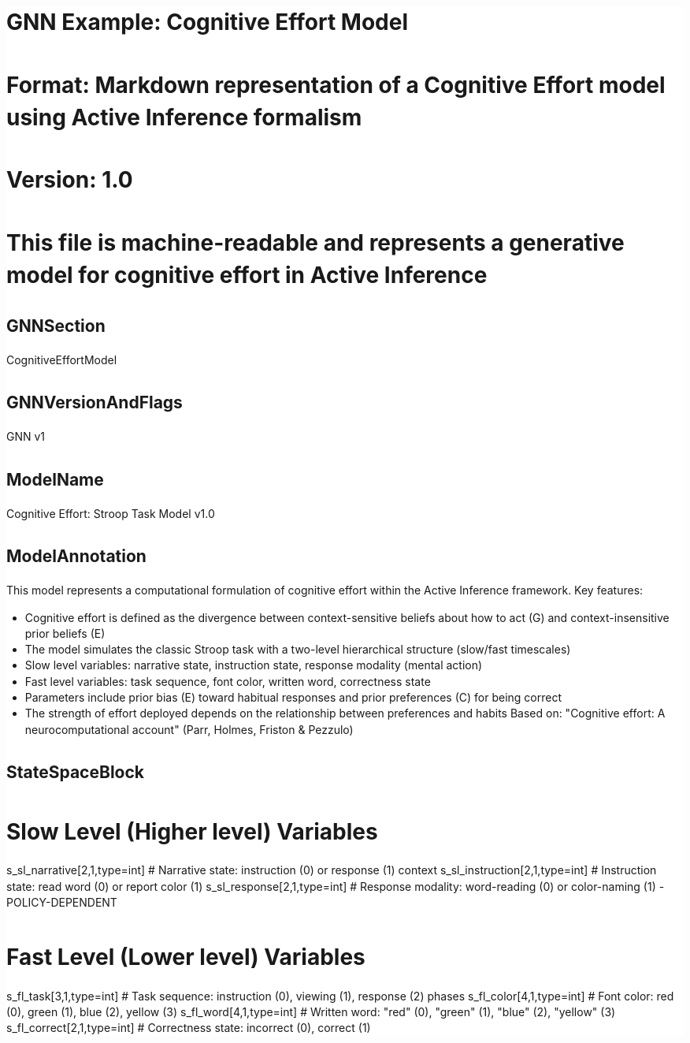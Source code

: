 # GNN Example: Cognitive Effort Model
# Format: Markdown representation of a Cognitive Effort model using Active Inference formalism
# Version: 1.0
# This file is machine-readable and represents a generative model for cognitive effort in Active Inference

## GNNSection
CognitiveEffortModel

## GNNVersionAndFlags
GNN v1

## ModelName
Cognitive Effort: Stroop Task Model v1.0

## ModelAnnotation
This model represents a computational formulation of cognitive effort within the Active Inference framework.
Key features:
- Cognitive effort is defined as the divergence between context-sensitive beliefs about how to act (G) and context-insensitive prior beliefs (E)
- The model simulates the classic Stroop task with a two-level hierarchical structure (slow/fast timescales)
- Slow level variables: narrative state, instruction state, response modality (mental action)
- Fast level variables: task sequence, font color, written word, correctness state
- Parameters include prior bias (E) toward habitual responses and prior preferences (C) for being correct
- The strength of effort deployed depends on the relationship between preferences and habits
Based on: "Cognitive effort: A neurocomputational account" (Parr, Holmes, Friston & Pezzulo)

## StateSpaceBlock
# Slow Level (Higher level) Variables
s_sl_narrative[2,1,type=int]     # Narrative state: instruction (0) or response (1) context
s_sl_instruction[2,1,type=int]   # Instruction state: read word (0) or report color (1)
s_sl_response[2,1,type=int]      # Response modality: word-reading (0) or color-naming (1) - POLICY-DEPENDENT

# Fast Level (Lower level) Variables
s_fl_task[3,1,type=int]          # Task sequence: instruction (0), viewing (1), response (2) phases
s_fl_color[4,1,type=int]         # Font color: red (0), green (1), blue (2), yellow (3)
s_fl_word[4,1,type=int]          # Written word: "red" (0), "green" (1), "blue" (2), "yellow" (3)
s_fl_correct[2,1,type=int]       # Correctness state: incorrect (0), correct (1)
